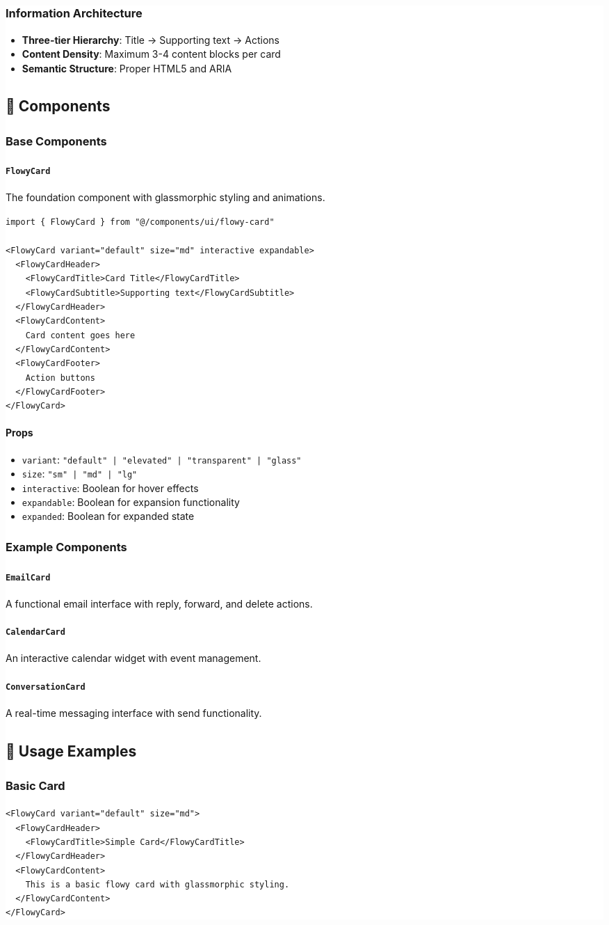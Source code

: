 ### Information Architecture
- **Three-tier Hierarchy**: Title → Supporting text → Actions
- **Content Density**: Maximum 3-4 content blocks per card
- **Semantic Structure**: Proper HTML5 and ARIA

## 🧩 Components

### Base Components

#### `FlowyCard`
The foundation component with glassmorphic styling and animations.

```tsx
import { FlowyCard } from "@/components/ui/flowy-card"

<FlowyCard variant="default" size="md" interactive expandable>
  <FlowyCardHeader>
    <FlowyCardTitle>Card Title</FlowyCardTitle>
    <FlowyCardSubtitle>Supporting text</FlowyCardSubtitle>
  </FlowyCardHeader>
  <FlowyCardContent>
    Card content goes here
  </FlowyCardContent>
  <FlowyCardFooter>
    Action buttons
  </FlowyCardFooter>
</FlowyCard>
```

#### Props
- `variant`: `"default" | "elevated" | "transparent" | "glass"`
- `size`: `"sm" | "md" | "lg"`
- `interactive`: Boolean for hover effects
- `expandable`: Boolean for expansion functionality
- `expanded`: Boolean for expanded state

### Example Components

#### `EmailCard`
A functional email interface with reply, forward, and delete actions.

#### `CalendarCard`
An interactive calendar widget with event management.

#### `ConversationCard`
A real-time messaging interface with send functionality.

## 🎯 Usage Examples

### Basic Card
```tsx
<FlowyCard variant="default" size="md">
  <FlowyCardHeader>
    <FlowyCardTitle>Simple Card</FlowyCardTitle>
  </FlowyCardHeader>
  <FlowyCardContent>
    This is a basic flowy card with glassmorphic styling.
  </FlowyCardContent>
</FlowyCard>
```
